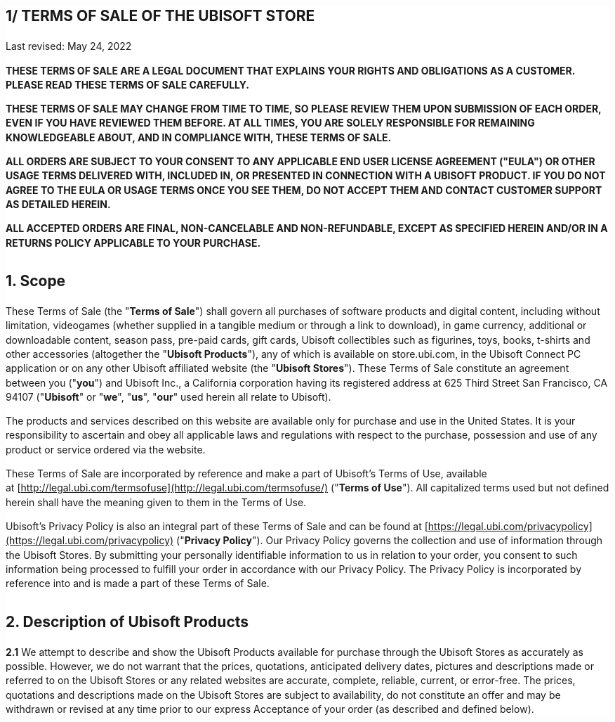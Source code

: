 **1/ TERMS OF SALE OF THE UBISOFT STORE**
-----------------------------------------

Last revised: May 24, 2022

**THESE TERMS OF SALE ARE A LEGAL DOCUMENT THAT EXPLAINS YOUR RIGHTS AND OBLIGATIONS AS A CUSTOMER. PLEASE READ THESE TERMS OF SALE CAREFULLY.**

**THESE TERMS OF SALE MAY CHANGE FROM TIME TO TIME, SO PLEASE REVIEW THEM UPON SUBMISSION OF EACH ORDER, EVEN IF YOU HAVE REVIEWED THEM BEFORE. AT ALL TIMES, YOU ARE SOLELY RESPONSIBLE FOR REMAINING KNOWLEDGEABLE ABOUT, AND IN COMPLIANCE WITH, THESE TERMS OF SALE.**

**ALL ORDERS ARE SUBJECT TO YOUR CONSENT TO ANY APPLICABLE END USER LICENSE AGREEMENT ("EULA") OR OTHER USAGE TERMS DELIVERED WITH, INCLUDED IN, OR PRESENTED IN CONNECTION WITH A UBISOFT PRODUCT. IF YOU DO NOT AGREE TO THE EULA OR USAGE TERMS ONCE YOU SEE THEM, DO NOT ACCEPT THEM AND CONTACT CUSTOMER SUPPORT AS DETAILED HEREIN.**

**ALL ACCEPTED ORDERS ARE FINAL, NON-CANCELABLE AND NON-REFUNDABLE, EXCEPT AS SPECIFIED HEREIN AND/OR IN A RETURNS POLICY APPLICABLE TO YOUR PURCHASE.**

1\. Scope
---------

These Terms of Sale (the "**Terms of Sale**") shall govern all purchases of software products and digital content, including without limitation, videogames (whether supplied in a tangible medium or through a link to download), in game currency, additional or downloadable content, season pass, pre-paid cards, gift cards, Ubisoft collectibles such as figurines, toys, books, t-shirts and other accessories (altogether the "**Ubisoft Products**"), any of which is available on store.ubi.com, in the Ubisoft Connect PC application or on any other Ubisoft affiliated website (the "**Ubisoft Stores**"). These Terms of Sale constitute an agreement between you ("**you**") and Ubisoft Inc., a California corporation having its registered address at 625 Third Street San Francisco, CA 94107 ("**Ubisoft**" or "**we**", "**us**", "**our**" used herein all relate to Ubisoft).

The products and services described on this website are available only for purchase and use in the United States. It is your responsibility to ascertain and obey all applicable laws and regulations with respect to the purchase, possession and use of any product or service ordered via the website.

These Terms of Sale are incorporated by reference and make a part of Ubisoft’s Terms of Use, available at [http://legal.ubi.com/termsofuse](http://legal.ubi.com/termsofuse/) ("**Terms of Use**"). All capitalized terms used but not defined herein shall have the meaning given to them in the Terms of Use.

Ubisoft’s Privacy Policy is also an integral part of these Terms of Sale and can be found at [https://legal.ubi.com/privacypolicy](https://legal.ubi.com/privacypolicy) ("**Privacy Policy**"). Our Privacy Policy governs the collection and use of information through the Ubisoft Stores. By submitting your personally identifiable information to us in relation to your order, you consent to such information being processed to fulfill your order in accordance with our Privacy Policy. The Privacy Policy is incorporated by reference into and is made a part of these Terms of Sale.

2\. Description of Ubisoft Products
-----------------------------------

**2.1** We attempt to describe and show the Ubisoft Products available for purchase through the Ubisoft Stores as accurately as possible. However, we do not warrant that the prices, quotations, anticipated delivery dates, pictures and descriptions made or referred to on the Ubisoft Stores or any related websites are accurate, complete, reliable, current, or error-free. The prices, quotations and descriptions made on the Ubisoft Stores are subject to availability, do not constitute an offer and may be withdrawn or revised at any time prior to our express Acceptance of your order (as described and defined below).
